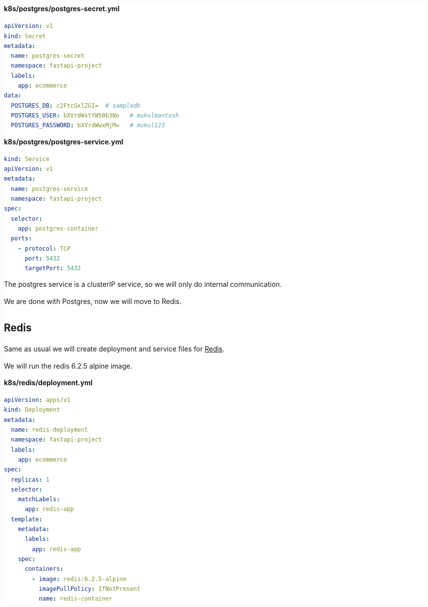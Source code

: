 **k8s/postgres/postgres-secret.yml**

```yaml
apiVersion: v1
kind: Secret
metadata:
  name: postgres-secret
  namespace: fastapi-project
  labels:
    app: ecommerce
data:
  POSTGRES_DB: c2FtcGxlZGI=  # sampledb
  POSTGRES_USER: bXVrdWxtYW50b3No   # mukulmantosh
  POSTGRES_PASSWORD: bXVrdWwxMjM=   # mukul123
```


**k8s/postgres/postgres-service.yml**

```yaml
kind: Service
apiVersion: v1
metadata:
  name: postgres-service
  namespace: fastapi-project
spec:
  selector:
    app: postgres-container
  ports:
    - protocol: TCP
      port: 5432
      targetPort: 5432
```

The postgres service is a clusterIP service, so we will only do internal communication.

We are done with Postgres, now we will move to Redis.

## Redis

Same as usual we will create deployment and service files for [Redis](https://redis.io/).

We will run the redis 6.2.5 alpine image.


**k8s/redis/deployment.yml**

```yaml
apiVersion: apps/v1
kind: Deployment
metadata:
  name: redis-deployment
  namespace: fastapi-project
  labels:
    app: ecommerce
spec:
  replicas: 1
  selector:
    matchLabels:
      app: redis-app
  template:
    metadata:
      labels:
        app: redis-app
    spec:
      containers:
        - image: redis:6.2.5-alpine
          imagePullPolicy: IfNotPresent
          name: redis-container
```